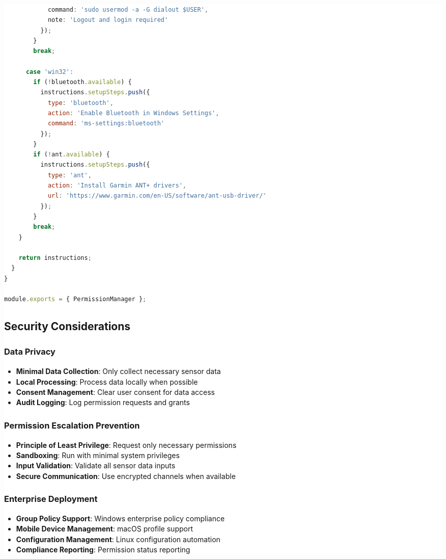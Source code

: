 ```javascript
            command: 'sudo usermod -a -G dialout $USER',
            note: 'Logout and login required'
          });
        }
        break;
        
      case 'win32':
        if (!bluetooth.available) {
          instructions.setupSteps.push({
            type: 'bluetooth',
            action: 'Enable Bluetooth in Windows Settings',
            command: 'ms-settings:bluetooth'
          });
        }
        if (!ant.available) {
          instructions.setupSteps.push({
            type: 'ant',
            action: 'Install Garmin ANT+ drivers',
            url: 'https://www.garmin.com/en-US/software/ant-usb-driver/'
          });
        }
        break;
    }
    
    return instructions;
  }
}

module.exports = { PermissionManager };
```

## Security Considerations

### Data Privacy
- **Minimal Data Collection**: Only collect necessary sensor data
- **Local Processing**: Process data locally when possible  
- **Consent Management**: Clear user consent for data access
- **Audit Logging**: Log permission requests and grants

### Permission Escalation Prevention
- **Principle of Least Privilege**: Request only necessary permissions
- **Sandboxing**: Run with minimal system privileges
- **Input Validation**: Validate all sensor data inputs
- **Secure Communication**: Use encrypted channels when available

### Enterprise Deployment
- **Group Policy Support**: Windows enterprise policy compliance
- **Mobile Device Management**: macOS profile support
- **Configuration Management**: Linux configuration automation
- **Compliance Reporting**: Permission status reporting
